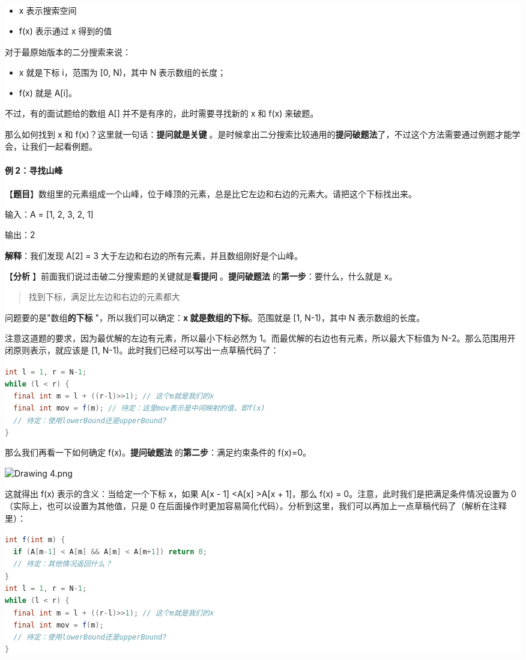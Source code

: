 * x 表示搜索空间

* f(x) 表示通过 x 得到的值

对于最原始版本的二分搜索来说：

* x 就是下标 i，范围为 \[0, N)，其中 N 表示数组的长度；

* f(x) 就是 A\[i\]。

不过，有的面试题给的数组 A\[\] 并不是有序的，此时需要寻找新的 x 和 f(x) 来破题。

那么如何找到 x 和 f(x)？这里就一句话：**提问就是关键** 。是时候拿出二分搜索比较通用的**提问破题法**了，不过这个方法需要通过例题才能学会，让我们一起看例题。

#### 例 2：寻找山峰

【**题目**】数组里的元素组成一个山峰，位于峰顶的元素，总是比它左边和右边的元素大。请把这个下标找出来。

输入：A = \[1, 2, 3, 2, 1\]

输出：2

**解释**：我们发现 A\[2\] = 3 大于左边和右边的所有元素，并且数组刚好是个山峰。

【**分析** 】前面我们说过击破二分搜索题的关键就是**看提问** 。**提问破题法** 的**第一步**：要什么，什么就是 x。
> 找到下标，满足比左边和右边的元素都大

问题要的是"数组**的下标** "，所以我们可以确定：**x 就是数组的下标**。范围就是 \[1, N-1)，其中 N 表示数组的长度。

注意这道题的要求，因为最优解的左边有元素，所以最小下标必然为 1。而最优解的右边也有元素，所以最大下标值为 N-2。那么范围用开闭原则表示，就应该是 \[1, N-1)。此时我们已经可以写出一点草稿代码了：

```java
int l = 1, r = N-1;
while (l < r) {
  final int m = l + ((r-l)>>1); // 这个m就是我们的x
  final int mov = f(m); // 待定：这里mov表示是中间映射的值，即f(x)
  // 待定：使用lowerBound还是upperBound?
}
```

那么我们再看一下如何确定 f(x)。**提问破题法** 的**第二步**：满足约束条件的 f(x)=0。


<Image alt="Drawing 4.png" src="https://s0.lgstatic.com/i/image6/M00/27/B8/CioPOWBdnXmAS4ZMAABruIWMDas017.png"/> 


这就得出 f(x) 表示的含义：当给定一个下标 x，如果 A\[x - 1\] \<A\[x\] \>A\[x + 1\]，那么 f(x) = 0。注意，此时我们是把满足条件情况设置为 0（实际上，也可以设置为其他值，只是 0 在后面操作时更加容易简化代码）。分析到这里，我们可以再加上一点草稿代码了（解析在注释里）：

```java
int f(int m) {
  if (A[m-1] < A[m] && A[m] < A[m+1]) return 0;
  // 待定：其他情况返回什么？
}
int l = 1, r = N-1;
while (l < r) {
  final int m = l + ((r-l)>>1); // 这个m就是我们的x
  final int mov = f(m);
  // 待定：使用lowerBound还是upperBound?
}
```

